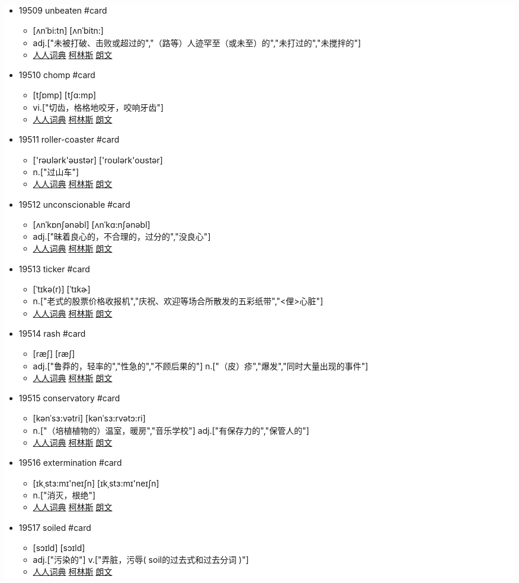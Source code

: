 
- 19509 unbeaten #card
  - [ʌnˈbi:tn]  [ʌnˈbitn:]
  - adj.["未被打破、击败或超过的","（路等）人迹罕至（或未至）的","未打过的","未搅拌的"]
  - [人人词典](https://www.91dict.com/words?w=unbeaten) [柯林斯](https://www.collinsdictionary.com/zh/dictionary/english/unbeaten) [朗文](https://www.ldoceonline.com/dictionary/unbeaten)
  

- 19510 chomp #card
  - [tʃɒmp]  [tʃɑ:mp]
  - vi.["切齿，格格地咬牙，咬响牙齿"]
  - [人人词典](https://www.91dict.com/words?w=chomp) [柯林斯](https://www.collinsdictionary.com/zh/dictionary/english/chomp) [朗文](https://www.ldoceonline.com/dictionary/chomp)
  

- 19511 roller-coaster #card
  - ['rəʊlərk'əʊstər]  ['roʊlərk'oʊstər]
  - n.["过山车"]
  - [人人词典](https://www.91dict.com/words?w=roller-coaster) [柯林斯](https://www.collinsdictionary.com/zh/dictionary/english/roller-coaster) [朗文](https://www.ldoceonline.com/dictionary/roller-coaster)
  

- 19512 unconscionable #card
  - [ʌnˈkɒnʃənəbl]  [ʌnˈkɑ:nʃənəbl]
  - adj.["昧着良心的，不合理的，过分的","没良心"]
  - [人人词典](https://www.91dict.com/words?w=unconscionable) [柯林斯](https://www.collinsdictionary.com/zh/dictionary/english/unconscionable) [朗文](https://www.ldoceonline.com/dictionary/unconscionable)
  

- 19513 ticker #card
  - [ˈtɪkə(r)]  [ˈtɪkɚ]
  - n.["老式的股票价格收报机","庆祝、欢迎等场合所散发的五彩纸带","<俚>心脏"]
  - [人人词典](https://www.91dict.com/words?w=ticker) [柯林斯](https://www.collinsdictionary.com/zh/dictionary/english/ticker) [朗文](https://www.ldoceonline.com/dictionary/ticker)
  

- 19514 rash #card
  - [ræʃ]  [ræʃ]
  - adj.["鲁莽的，轻率的","性急的","不顾后果的"]  n.["（皮）疹","爆发","同时大量出现的事件"]
  - [人人词典](https://www.91dict.com/words?w=rash) [柯林斯](https://www.collinsdictionary.com/zh/dictionary/english/rash) [朗文](https://www.ldoceonline.com/dictionary/rash)
  

- 19515 conservatory #card
  - [kənˈsɜ:vətri]  [kənˈsɜ:rvətɔ:ri]
  - n.["（培植植物的）温室，暖房","音乐学校"]  adj.["有保存力的","保管人的"]
  - [人人词典](https://www.91dict.com/words?w=conservatory) [柯林斯](https://www.collinsdictionary.com/zh/dictionary/english/conservatory) [朗文](https://www.ldoceonline.com/dictionary/conservatory)
  

- 19516 extermination #card
  - [ɪkˌstɜ:mɪ'neɪʃn]  [ɪkˌstɜ:mɪ'neɪʃn]
  - n.["消灭，根绝"]
  - [人人词典](https://www.91dict.com/words?w=extermination) [柯林斯](https://www.collinsdictionary.com/zh/dictionary/english/extermination) [朗文](https://www.ldoceonline.com/dictionary/extermination)
  

- 19517 soiled #card
  - [sɔɪld]  [sɔɪld]
  - adj.["污染的"]  v.["弄脏，污辱( soil的过去式和过去分词 )"]
  - [人人词典](https://www.91dict.com/words?w=soiled) [柯林斯](https://www.collinsdictionary.com/zh/dictionary/english/soiled) [朗文](https://www.ldoceonline.com/dictionary/soiled)
  